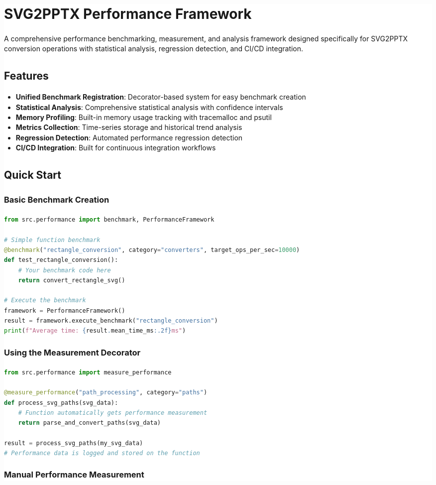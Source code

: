 # SVG2PPTX Performance Framework

A comprehensive performance benchmarking, measurement, and analysis framework designed specifically for SVG2PPTX conversion operations with statistical analysis, regression detection, and CI/CD integration.

## Features

- **Unified Benchmark Registration**: Decorator-based system for easy benchmark creation
- **Statistical Analysis**: Comprehensive statistical analysis with confidence intervals
- **Memory Profiling**: Built-in memory usage tracking with tracemalloc and psutil
- **Metrics Collection**: Time-series storage and historical trend analysis
- **Regression Detection**: Automated performance regression detection
- **CI/CD Integration**: Built for continuous integration workflows

## Quick Start

### Basic Benchmark Creation

```python
from src.performance import benchmark, PerformanceFramework

# Simple function benchmark
@benchmark("rectangle_conversion", category="converters", target_ops_per_sec=10000)
def test_rectangle_conversion():
    # Your benchmark code here
    return convert_rectangle_svg()

# Execute the benchmark
framework = PerformanceFramework()
result = framework.execute_benchmark("rectangle_conversion")
print(f"Average time: {result.mean_time_ms:.2f}ms")
```

### Using the Measurement Decorator

```python
from src.performance import measure_performance

@measure_performance("path_processing", category="paths")
def process_svg_paths(svg_data):
    # Function automatically gets performance measurement
    return parse_and_convert_paths(svg_data)

result = process_svg_paths(my_svg_data)
# Performance data is logged and stored on the function
```

### Manual Performance Measurement
